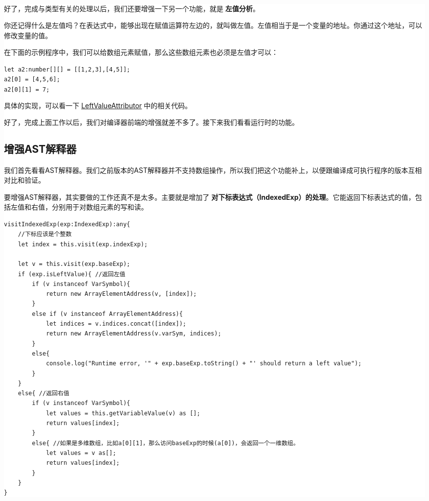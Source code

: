 好了，完成与类型有关的处理以后，我们还要增强一下另一个功能，就是 **左值分析**。

你还记得什么是左值吗？在表达式中，能够出现在赋值运算符左边的，就叫做左值。左值相当于是一个变量的地址。你通过这个地址，可以修改变量的值。

在下面的示例程序中，我们可以给数组元素赋值，那么这些数组元素也必须是左值才可以：

```plain
let a2:number[][] = [[1,2,3],[4,5]];
a2[0] = [4,5,6];
a2[0][1] = 7;

```

具体的实现，可以看一下 [LeftValueAttributor](https://gitee.com/richard-gong/craft-a-language/blob/master/28/semantic.ts#L437) 中的相关代码。

好了，完成上面工作以后，我们对编译器前端的增强就差不多了。接下来我们看看运行时的功能。

## 增强AST解释器

我们首先看看AST解释器。我们之前版本的AST解释器并不支持数组操作，所以我们把这个功能补上，以便跟编译成可执行程序的版本互相对比和验证。

要增强AST解释器，其实要做的工作还真不是太多。主要就是增加了 **对下标表达式（IndexedExp）的处理**。它能返回下标表达式的值，包括左值和右值，分别用于对数组元素的写和读。

```plain
visitIndexedExp(exp:IndexedExp):any{
    //下标应该是个整数
    let index = this.visit(exp.indexExp);

    let v = this.visit(exp.baseExp);
    if (exp.isLeftValue){ //返回左值
        if (v instanceof VarSymbol){
            return new ArrayElementAddress(v, [index]);
        }
        else if (v instanceof ArrayElementAddress){
            let indices = v.indices.concat([index]);
            return new ArrayElementAddress(v.varSym, indices);
        }
        else{
            console.log("Runtime error, '" + exp.baseExp.toString() + "' should return a left value");
        }
    }
    else{ //返回右值
        if (v instanceof VarSymbol){
            let values = this.getVariableValue(v) as [];
            return values[index];
        }
        else{ //如果是多维数组，比如a[0][1]，那么访问baseExp的时候(a[0])，会返回一个一维数组。
            let values = v as[];
            return values[index];
        }
    }
}

```

